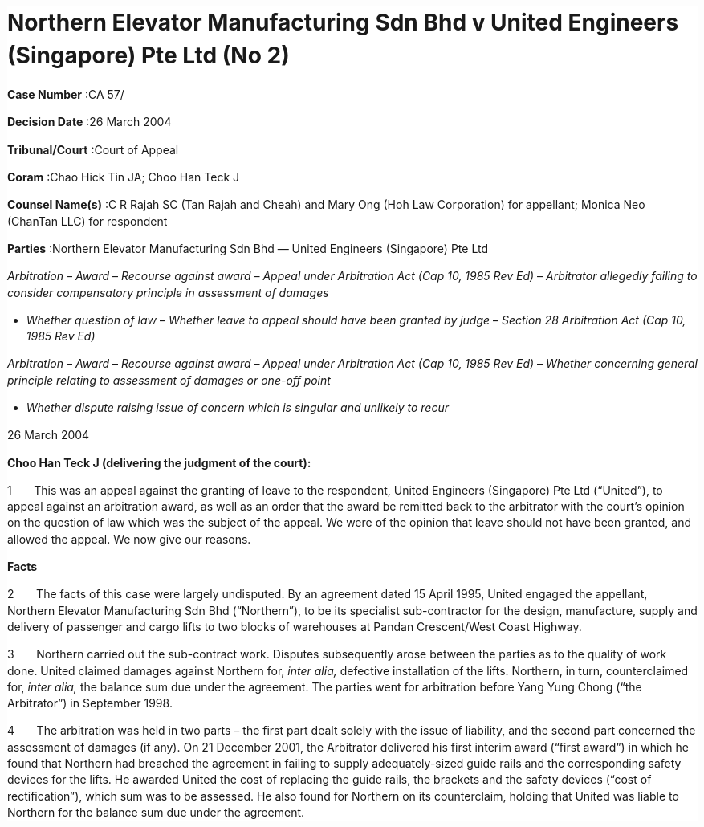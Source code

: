 # Northern Elevator Manufacturing Sdn Bhd v United Engineers (Singapore) Pte Ltd (No 2) 



**Case Number** :CA 57/ 

**Decision Date** :26 March 2004 

**Tribunal/Court** :Court of Appeal 

**Coram** :Chao Hick Tin JA; Choo Han Teck J 

**Counsel Name(s)** :C R Rajah SC (Tan Rajah and Cheah) and Mary Ong (Hoh Law Corporation) for appellant; Monica Neo (ChanTan LLC) for respondent 

**Parties** :Northern Elevator Manufacturing Sdn Bhd — United Engineers (Singapore) Pte Ltd 

_Arbitration_ – _Award_ – _Recourse against award_ – _Appeal under Arbitration Act (Cap 10, 1985 Rev Ed)_ – _Arbitrator allegedly failing to consider compensatory principle in assessment of damages_ 

- _Whether question of law_ – _Whether leave to appeal should have been granted by judge_ – _Section 28 Arbitration Act (Cap 10, 1985 Rev Ed)_ 

_Arbitration_ – _Award_ – _Recourse against award_ – _Appeal under Arbitration Act (Cap 10, 1985 Rev Ed)_ – _Whether concerning general principle relating to assessment of damages or one-off point_ 

- _Whether dispute raising issue of concern which is singular and unlikely to recur_ 

26 March 2004 

**Choo Han Teck J (delivering the judgment of the court):** 

1       This was an appeal against the granting of leave to the respondent, United Engineers (Singapore) Pte Ltd (“United”), to appeal against an arbitration award, as well as an order that the award be remitted back to the arbitrator with the court’s opinion on the question of law which was the subject of the appeal. We were of the opinion that leave should not have been granted, and allowed the appeal. We now give our reasons. 

**Facts** 

2       The facts of this case were largely undisputed. By an agreement dated 15 April 1995, United engaged the appellant, Northern Elevator Manufacturing Sdn Bhd (“Northern”), to be its specialist sub-contractor for the design, manufacture, supply and delivery of passenger and cargo lifts to two blocks of warehouses at Pandan Crescent/West Coast Highway. 

3       Northern carried out the sub-contract work. Disputes subsequently arose between the parties as to the quality of work done. United claimed damages against Northern for, _inter alia,_ defective installation of the lifts. Northern, in turn, counterclaimed for, _inter alia,_ the balance sum due under the agreement. The parties went for arbitration before Yang Yung Chong (“the Arbitrator”) in September 1998. 

4       The arbitration was held in two parts – the first part dealt solely with the issue of liability, and the second part concerned the assessment of damages (if any). On 21 December 2001, the Arbitrator delivered his first interim award (“first award”) in which he found that Northern had breached the agreement in failing to supply adequately-sized guide rails and the corresponding safety devices for the lifts. He awarded United the cost of replacing the guide rails, the brackets and the safety devices (“cost of rectification”), which sum was to be assessed. He also found for Northern on its counterclaim, holding that United was liable to Northern for the balance sum due under the agreement. 
